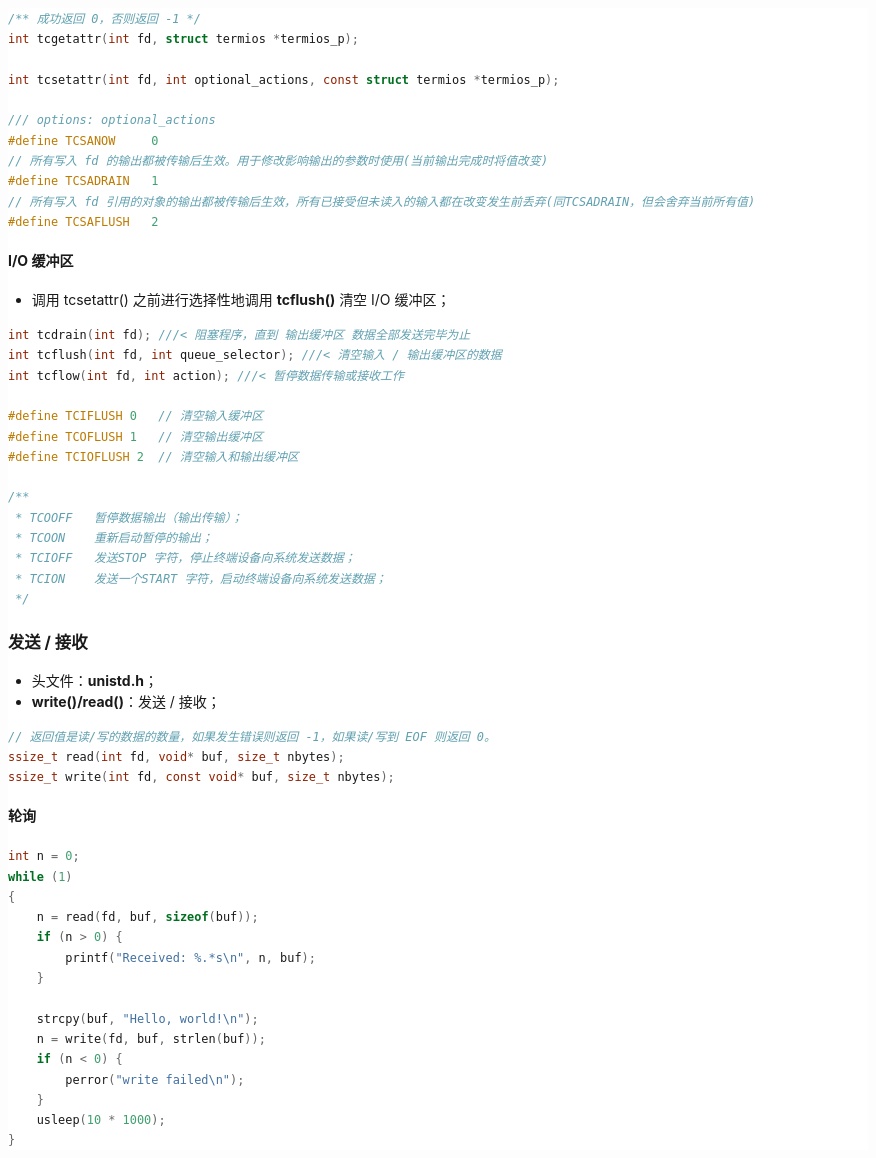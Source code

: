 ```c
/** 成功返回 0，否则返回 -1 */
int tcgetattr(int fd, struct termios *termios_p);

int tcsetattr(int fd, int optional_actions, const struct termios *termios_p);

/// options: optional_actions
#define	TCSANOW		0  
// 所有写入 fd 的输出都被传输后生效。用于修改影响输出的参数时使用(当前输出完成时将值改变) 
#define	TCSADRAIN	1 
// 所有写入 fd 引用的对象的输出都被传输后生效，所有已接受但未读入的输入都在改变发生前丢弃(同TCSADRAIN，但会舍弃当前所有值)
#define	TCSAFLUSH	2  
```

#### I/O 缓冲区

- 调用 tcsetattr() 之前进行选择性地调用 **tcflush()** 清空 I/O 缓冲区；

```c
int tcdrain(int fd); ///< 阻塞程序，直到 输出缓冲区 数据全部发送完毕为止
int tcflush(int fd, int queue_selector); ///< 清空输入 / 输出缓冲区的数据
int tcflow(int fd, int action); ///< 暂停数据传输或接收工作

#define TCIFLUSH 0   // 清空输入缓冲区
#define TCOFLUSH 1   // 清空输出缓冲区
#define TCIOFLUSH 2  // 清空输入和输出缓冲区

/**
 * TCOOFF	暂停数据输出（输出传输）；
 * TCOON	重新启动暂停的输出；
 * TCIOFF	发送STOP 字符，停止终端设备向系统发送数据；
 * TCION	发送一个START 字符，启动终端设备向系统发送数据；
 */
```

### 发送 / 接收

- 头文件：**unistd.h**；
- **write()/read()**：发送 / 接收；

```c
// 返回值是读/写的数据的数量，如果发生错误则返回 -1，如果读/写到 EOF 则返回 0。
ssize_t read(int fd, void* buf, size_t nbytes);
ssize_t write(int fd, const void* buf, size_t nbytes);
```

#### 轮询

```c
int n = 0;
while (1)
{
    n = read(fd, buf, sizeof(buf));
    if (n > 0) {
        printf("Received: %.*s\n", n, buf);
    }

    strcpy(buf, "Hello, world!\n");
    n = write(fd, buf, strlen(buf));
    if (n < 0) {
        perror("write failed\n");
    }
    usleep(10 * 1000);
}
```
